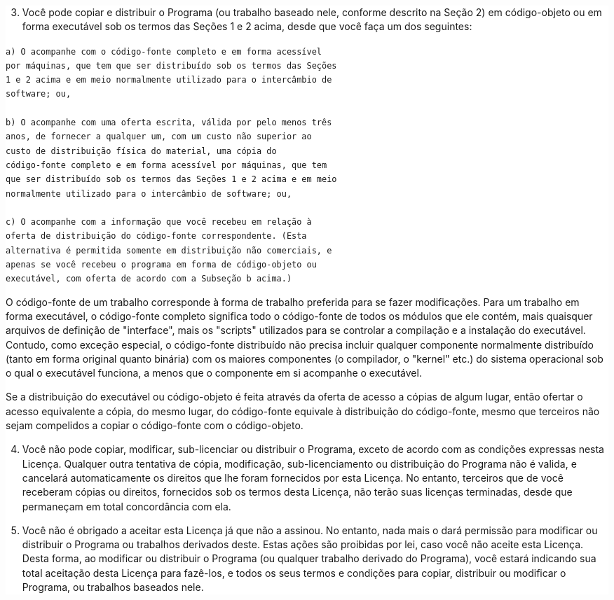   3. Você pode copiar e distribuir o Programa (ou trabalho baseado
nele, conforme descrito na Seção 2) em código-objeto ou em forma
executável sob os termos das Seções 1 e 2 acima, desde que você
faça um dos seguintes:

    a) O acompanhe com o código-fonte completo e em forma acessível
    por máquinas, que tem que ser distribuído sob os termos das Seções
    1 e 2 acima e em meio normalmente utilizado para o intercâmbio de
    software; ou,

    b) O acompanhe com uma oferta escrita, válida por pelo menos três
    anos, de fornecer a qualquer um, com um custo não superior ao
    custo de distribuição física do material, uma cópia do
    código-fonte completo e em forma acessível por máquinas, que tem
    que ser distribuído sob os termos das Seções 1 e 2 acima e em meio
    normalmente utilizado para o intercâmbio de software; ou,

    c) O acompanhe com a informação que você recebeu em relação à
    oferta de distribuição do código-fonte correspondente. (Esta
    alternativa é permitida somente em distribuição não comerciais, e
    apenas se você recebeu o programa em forma de código-objeto ou
    executável, com oferta de acordo com a Subseção b acima.)

O código-fonte de um trabalho corresponde à forma de trabalho
preferida para se fazer modificações. Para um trabalho em forma
executável, o código-fonte completo significa todo o código-fonte de
todos os módulos que ele contém, mais quaisquer arquivos de definição
de &quot;interface&quot;, mais os &quot;scripts&quot; utilizados para se controlar a
compilação e a instalação do executável. Contudo, como exceção
especial, o código-fonte distribuído não precisa incluir qualquer
componente normalmente distribuído (tanto em forma original quanto
binária) com os maiores componentes (o compilador, o &quot;kernel&quot; etc.) do
sistema operacional sob o qual o executável funciona, a menos que o
componente em si acompanhe o executável.

Se a distribuição do executável ou código-objeto é feita através da
oferta de acesso a cópias de algum lugar, então ofertar o acesso
equivalente a cópia, do mesmo lugar, do código-fonte equivale à
distribuição do código-fonte, mesmo que terceiros não sejam compelidos
a copiar o código-fonte com o código-objeto.

  4. Você não pode copiar, modificar, sub-licenciar ou distribuir o
Programa, exceto de acordo com as condições expressas nesta
Licença. Qualquer outra tentativa de cópia, modificação,
sub-licenciamento ou distribuição do Programa não é valida, e
cancelará automaticamente os direitos que lhe foram fornecidos por
esta Licença. No entanto, terceiros que de você receberam cópias ou
direitos, fornecidos sob os termos desta Licença, não terão suas
licenças terminadas, desde que permaneçam em total concordância com
ela.

  5. Você não é obrigado a aceitar esta Licença já que não a
assinou. No entanto, nada mais o dará permissão para modificar ou
distribuir o Programa ou trabalhos derivados deste. Estas ações são
proibidas por lei, caso você não aceite esta Licença. Desta forma, ao
modificar ou distribuir o Programa (ou qualquer trabalho derivado do
Programa), você estará indicando sua total aceitação desta Licença
para fazê-los, e todos os seus termos e condições para copiar,
distribuir ou modificar o Programa, ou trabalhos baseados nele.
